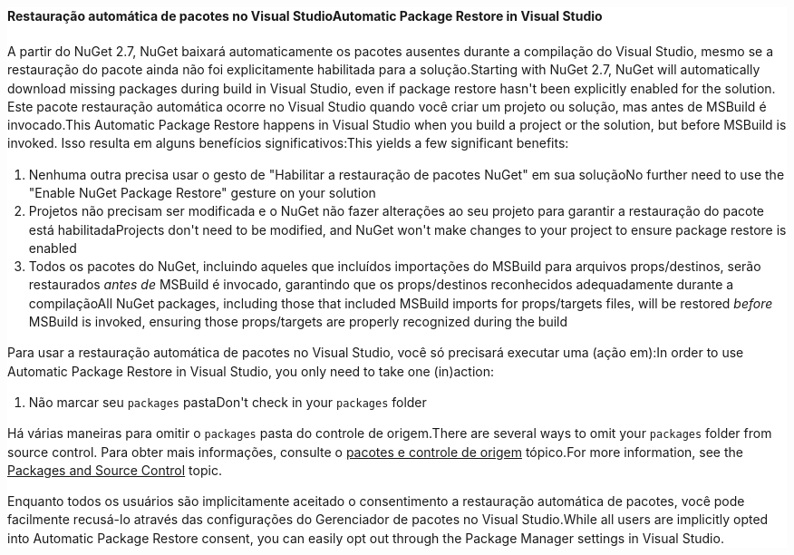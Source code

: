 #### <a name="automatic-package-restore-in-visual-studio"></a><span data-ttu-id="2b15c-154">Restauração automática de pacotes no Visual Studio</span><span class="sxs-lookup"><span data-stu-id="2b15c-154">Automatic Package Restore in Visual Studio</span></span>

<span data-ttu-id="2b15c-155">A partir do NuGet 2.7, NuGet baixará automaticamente os pacotes ausentes durante a compilação do Visual Studio, mesmo se a restauração do pacote ainda não foi explicitamente habilitada para a solução.</span><span class="sxs-lookup"><span data-stu-id="2b15c-155">Starting with NuGet 2.7, NuGet will automatically download missing packages during build in Visual Studio, even if package restore hasn't been explicitly enabled for the solution.</span></span> <span data-ttu-id="2b15c-156">Este pacote restauração automática ocorre no Visual Studio quando você criar um projeto ou solução, mas antes de MSBuild é invocado.</span><span class="sxs-lookup"><span data-stu-id="2b15c-156">This Automatic Package Restore happens in Visual Studio when you build a project or the solution, but before MSBuild is invoked.</span></span> <span data-ttu-id="2b15c-157">Isso resulta em alguns benefícios significativos:</span><span class="sxs-lookup"><span data-stu-id="2b15c-157">This yields a few significant benefits:</span></span>

1. <span data-ttu-id="2b15c-158">Nenhuma outra precisa usar o gesto de "Habilitar a restauração de pacotes NuGet" em sua solução</span><span class="sxs-lookup"><span data-stu-id="2b15c-158">No further need to use the "Enable NuGet Package Restore" gesture on your solution</span></span>
1. <span data-ttu-id="2b15c-159">Projetos não precisam ser modificada e o NuGet não fazer alterações ao seu projeto para garantir a restauração do pacote está habilitada</span><span class="sxs-lookup"><span data-stu-id="2b15c-159">Projects don't need to be modified, and NuGet won't make changes to your project to ensure package restore is enabled</span></span>
1. <span data-ttu-id="2b15c-160">Todos os pacotes do NuGet, incluindo aqueles que incluídos importações do MSBuild para arquivos props/destinos, serão restaurados *antes de* MSBuild é invocado, garantindo que os props/destinos reconhecidos adequadamente durante a compilação</span><span class="sxs-lookup"><span data-stu-id="2b15c-160">All NuGet packages, including those that included MSBuild imports for props/targets files, will be restored *before* MSBuild is invoked, ensuring those props/targets are properly recognized during the build</span></span>

<span data-ttu-id="2b15c-161">Para usar a restauração automática de pacotes no Visual Studio, você só precisará executar uma (ação em):</span><span class="sxs-lookup"><span data-stu-id="2b15c-161">In order to use Automatic Package Restore in Visual Studio, you only need to take one (in)action:</span></span>

1. <span data-ttu-id="2b15c-162">Não marcar seu `packages` pasta</span><span class="sxs-lookup"><span data-stu-id="2b15c-162">Don't check in your `packages` folder</span></span>

<span data-ttu-id="2b15c-163">Há várias maneiras para omitir o `packages` pasta do controle de origem.</span><span class="sxs-lookup"><span data-stu-id="2b15c-163">There are several ways to omit your `packages` folder from source control.</span></span> <span data-ttu-id="2b15c-164">Para obter mais informações, consulte o [pacotes e controle de origem](../consume-packages/packages-and-source-control.md) tópico.</span><span class="sxs-lookup"><span data-stu-id="2b15c-164">For more information, see the [Packages and Source Control](../consume-packages/packages-and-source-control.md) topic.</span></span>

<span data-ttu-id="2b15c-165">Enquanto todos os usuários são implicitamente aceitado o consentimento a restauração automática de pacotes, você pode facilmente recusá-lo através das configurações do Gerenciador de pacotes no Visual Studio.</span><span class="sxs-lookup"><span data-stu-id="2b15c-165">While all users are implicitly opted into Automatic Package Restore consent, you can easily opt out through the Package Manager settings in Visual Studio.</span></span>
